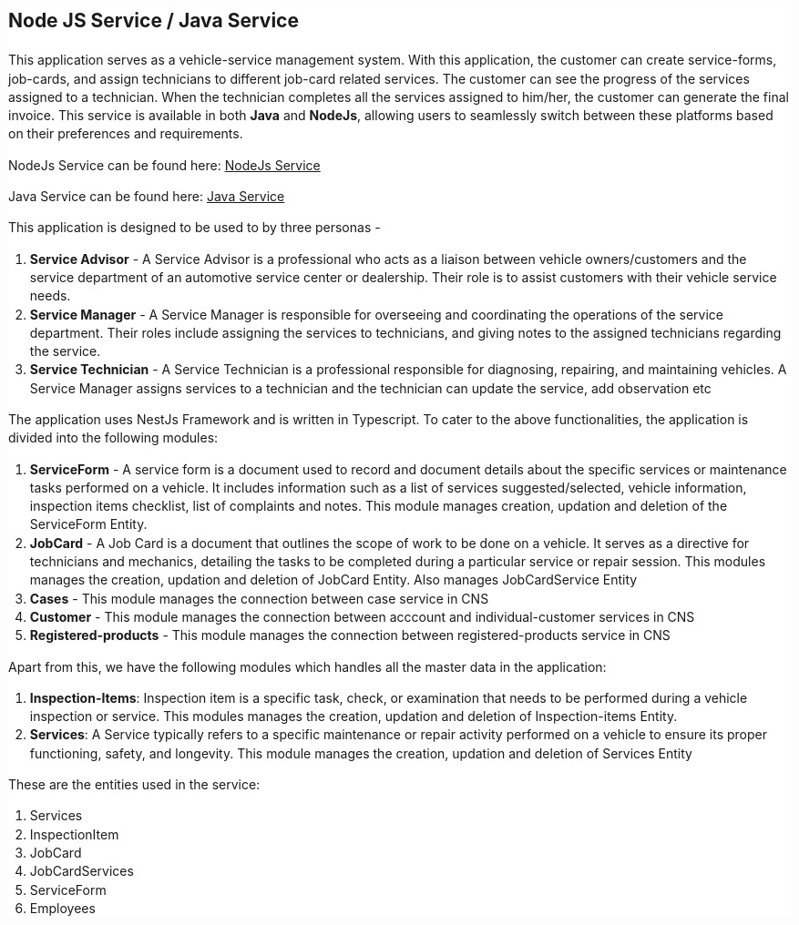 ## Node JS Service / Java Service

This application serves as a vehicle-service management system. With this application, the customer can create service-forms, job-cards, and assign technicians to different job-card related services. The customer can see the progress of the services assigned to a technician. When the technician completes all the services assigned to him/her, the customer can generate the final invoice. This service is available in both **Java** and **NodeJs**, allowing users to seamlessly switch between these platforms based on their preferences and requirements.

NodeJs Service can be found here: [NodeJs Service](../nodeJs)

Java Service can be found here: [Java Service](../javaService)

This application is designed to be used to by three personas -
1. **Service Advisor** - A Service Advisor is a professional who acts as a liaison between vehicle owners/customers and the service department of an automotive service center or dealership. Their role is to assist customers with their vehicle service needs.
2. **Service Manager** - A Service Manager is responsible for overseeing and coordinating the operations of the service department. Their roles include assigning the services to technicians, and giving notes to the assigned technicians regarding the service.
3. **Service Technician** - A Service Technician is a professional responsible for diagnosing, repairing, and maintaining vehicles. A Service Manager assigns services to a technician and the technician can update the service, add observation etc

The application uses NestJs Framework and is written in Typescript. To cater to the above functionalities, the application is divided into the following modules:
1. **ServiceForm** - A service form is a document used to record and document details about the specific services or maintenance tasks performed on a vehicle. It includes information such as a list of services suggested/selected, vehicle information, inspection items checklist, list of complaints and notes. This module manages creation, updation and deletion of the ServiceForm Entity.
2. **JobCard** - A Job Card is a document that outlines the scope of work to be done on a vehicle. It serves as a directive for technicians and mechanics, detailing the tasks to be completed during a particular service or repair session. This modules manages the creation, updation and deletion of JobCard Entity. Also manages JobCardService Entity
3. **Cases** - This module manages the connection between case service in CNS
4. **Customer** - This module manages the connection between acccount and individual-customer services in CNS
5. **Registered-products** - This module manages the connection between registered-products service in CNS

Apart from this, we have the following modules which handles all the master data in the application:
1. **Inspection-Items**: Inspection item is a specific task, check, or examination that needs to be performed during a vehicle inspection or service. This modules manages the creation, updation and deletion of Inspection-items Entity.
2. **Services**: A Service typically refers to a specific maintenance or repair activity performed on a vehicle to ensure its proper functioning, safety, and longevity. This module manages the creation, updation and deletion of Services Entity

These are the entities used in the service:
1. Services
2. InspectionItem
3. JobCard
4. JobCardServices
5. ServiceForm
6. Employees
